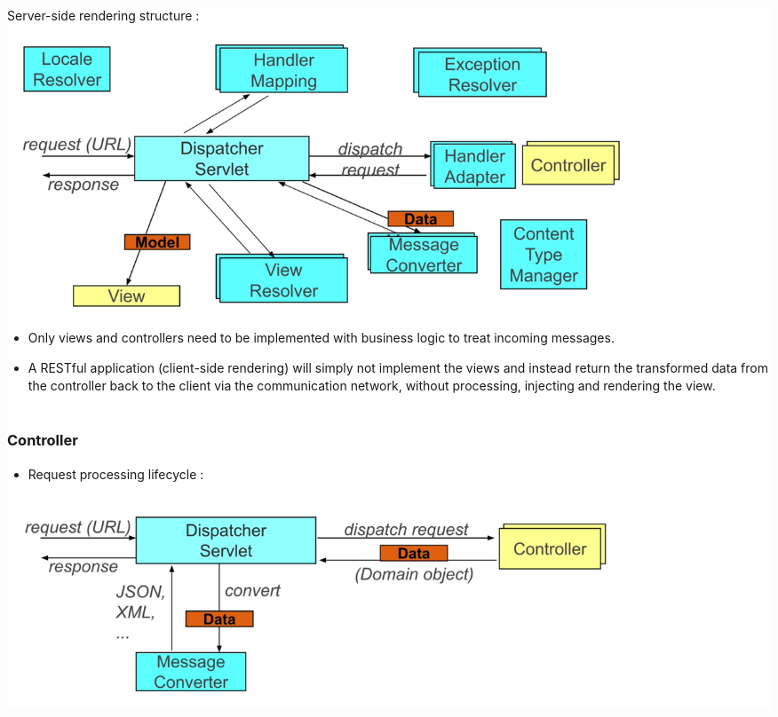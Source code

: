 Server-side rendering structure :

<img src="assets/web_mvc.png" alt="drawing" width="700"/>

- Only views and controllers need to be implemented with business logic to treat incoming messages.

- A RESTful application (client-side rendering) will simply not implement the views and instead return the transformed data from the controller back to the client via the communication network, without processing, injecting and rendering the view.

#
### Controller

- Request processing lifecycle :

<img src="assets/web_request-processing.png" alt="drawing" width="700"/>

<br>
